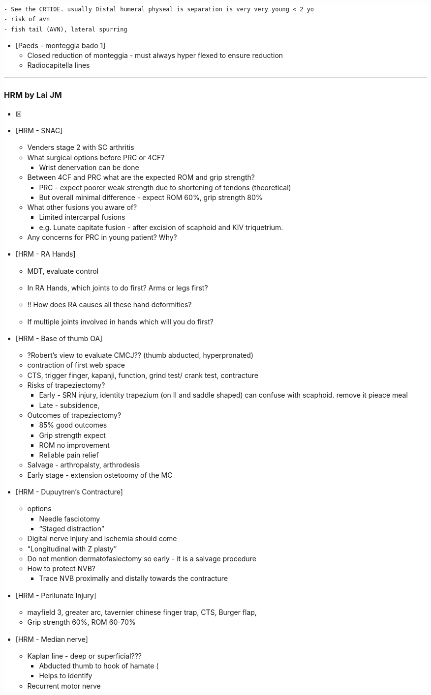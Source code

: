     - See the CRTIOE. usually Distal humeral physeal is separation is very very young < 2 yo
    - risk of avn
    - fish tail (AVN), lateral spurring
- [Paeds - monteggia bado 1]
    - Closed reduction of monteggia - must always hyper flexed to ensure reduction
    - Radiocapitella lines
    

---

### HRM by Lai JM

- [x]  
- [HRM - SNAC]
    - Venders stage 2 with SC arthritis
    - What surgical options before PRC or 4CF?
        - Wrist denervation can be done
    - Between 4CF and PRC what are the expected ROM and grip strength?
        - PRC - expect poorer weak strength due to shortening of tendons (theoretical)
        - But overall minimal difference - expect ROM 60%, grip strength 80%
    - What other fusions you aware of?
        - Limited intercarpal fusions
        - e.g. Lunate capitate fusion - after excision of scaphoid and KIV triquetrium.
    - Any concerns for PRC in young patient? Why?
- [HRM - RA Hands]
    - MDT, evaluate control
    - In RA Hands, which joints to do first? Arms or legs first?
        
        
    - ‼️ How does RA causes all these hand deformities?
        
        
    - If multiple joints involved in hands which will you do first?
        
        
- [HRM - Base of thumb OA]
    - ?Robert’s view to evaluate CMCJ?? (thumb abducted, hyperpronated)
    - contraction of first web space
    - CTS, trigger finger, kapanji, function, grind test/ crank test, contracture
    - Risks of trapeziectomy?
        - Early - SRN injury, identity trapezium (on II and saddle shaped) can confuse with scaphoid. remove it pieace meal
        - Late - subsidence,
    - Outcomes of trapeziectomy?
        - 85% good outcomes
        - Grip strength expect
        - ROM no improvement
        - Reliable pain relief
    - Salvage - arthropalsty, arthrodesis
    - Early stage - extension ostetoomy of the MC
- [HRM - Dupuytren’s Contracture]
    - options
        - Needle fasciotomy
        - “Staged distraction”
    - Digital nerve injury and ischemia should come
    - “Longitudinal with Z plasty”
    - Do not mention dermatofasiectomy so early - it is a salvage procedure
    - How to protect NVB?
        - Trace NVB proximally and distally towards the contracture
- [HRM - Perilunate Injury]
    - mayfield 3, greater arc, tavernier chinese finger trap, CTS, Burger flap,
    - Grip strength 60%, ROM 60-70%
- [HRM - Median nerve]
    - Kaplan line - deep or superficial???
        - Abducted thumb  to hook of hamate (
        - Helps to identify
    - Recurrent motor nerve